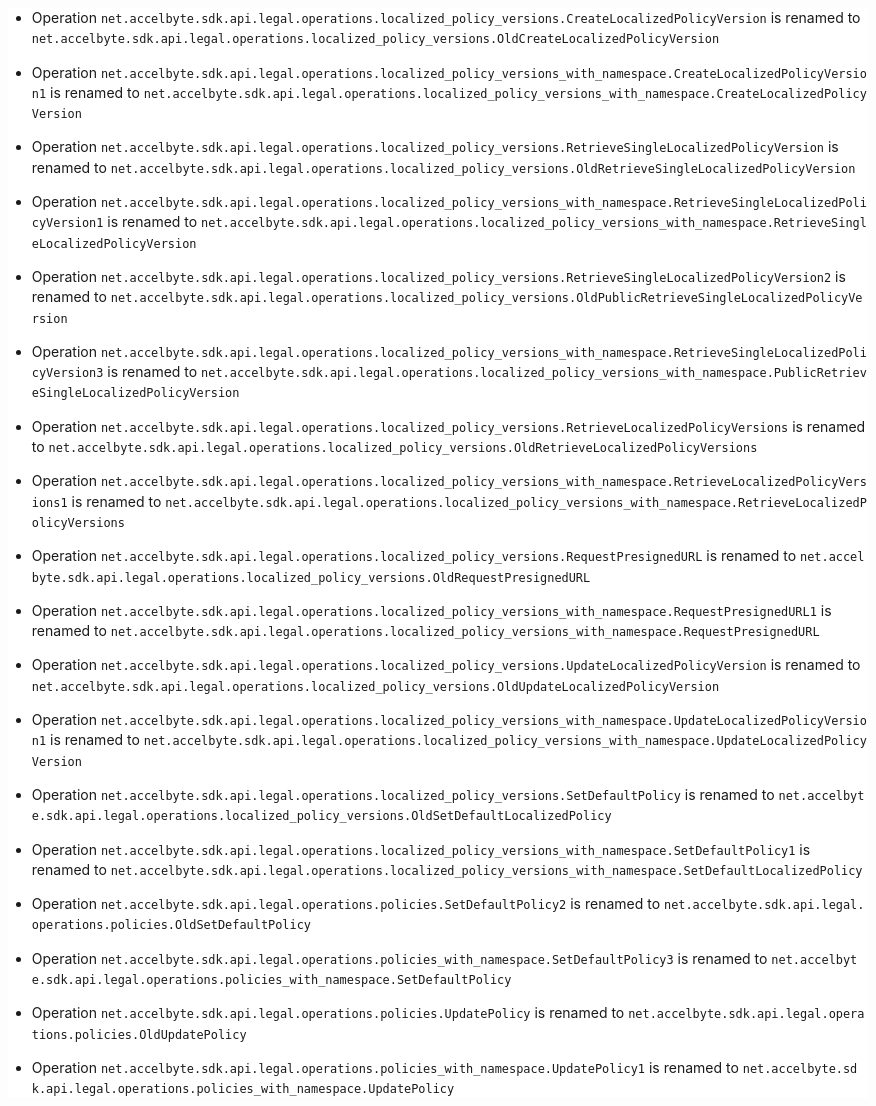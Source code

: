   - Operation `net.accelbyte.sdk.api.legal.operations.localized_policy_versions.CreateLocalizedPolicyVersion` is renamed to `net.accelbyte.sdk.api.legal.operations.localized_policy_versions.OldCreateLocalizedPolicyVersion`
  - Operation `net.accelbyte.sdk.api.legal.operations.localized_policy_versions_with_namespace.CreateLocalizedPolicyVersion1` is renamed to `net.accelbyte.sdk.api.legal.operations.localized_policy_versions_with_namespace.CreateLocalizedPolicyVersion`

  - Operation `net.accelbyte.sdk.api.legal.operations.localized_policy_versions.RetrieveSingleLocalizedPolicyVersion` is renamed to `net.accelbyte.sdk.api.legal.operations.localized_policy_versions.OldRetrieveSingleLocalizedPolicyVersion`
  - Operation `net.accelbyte.sdk.api.legal.operations.localized_policy_versions_with_namespace.RetrieveSingleLocalizedPolicyVersion1` is renamed to `net.accelbyte.sdk.api.legal.operations.localized_policy_versions_with_namespace.RetrieveSingleLocalizedPolicyVersion`
  - Operation `net.accelbyte.sdk.api.legal.operations.localized_policy_versions.RetrieveSingleLocalizedPolicyVersion2` is renamed to `net.accelbyte.sdk.api.legal.operations.localized_policy_versions.OldPublicRetrieveSingleLocalizedPolicyVersion`
  - Operation `net.accelbyte.sdk.api.legal.operations.localized_policy_versions_with_namespace.RetrieveSingleLocalizedPolicyVersion3` is renamed to `net.accelbyte.sdk.api.legal.operations.localized_policy_versions_with_namespace.PublicRetrieveSingleLocalizedPolicyVersion`

  - Operation `net.accelbyte.sdk.api.legal.operations.localized_policy_versions.RetrieveLocalizedPolicyVersions` is renamed to `net.accelbyte.sdk.api.legal.operations.localized_policy_versions.OldRetrieveLocalizedPolicyVersions`
  - Operation `net.accelbyte.sdk.api.legal.operations.localized_policy_versions_with_namespace.RetrieveLocalizedPolicyVersions1` is renamed to `net.accelbyte.sdk.api.legal.operations.localized_policy_versions_with_namespace.RetrieveLocalizedPolicyVersions`

  - Operation `net.accelbyte.sdk.api.legal.operations.localized_policy_versions.RequestPresignedURL` is renamed to `net.accelbyte.sdk.api.legal.operations.localized_policy_versions.OldRequestPresignedURL`
  - Operation `net.accelbyte.sdk.api.legal.operations.localized_policy_versions_with_namespace.RequestPresignedURL1` is renamed to `net.accelbyte.sdk.api.legal.operations.localized_policy_versions_with_namespace.RequestPresignedURL`

  - Operation `net.accelbyte.sdk.api.legal.operations.localized_policy_versions.UpdateLocalizedPolicyVersion` is renamed to `net.accelbyte.sdk.api.legal.operations.localized_policy_versions.OldUpdateLocalizedPolicyVersion`
  - Operation `net.accelbyte.sdk.api.legal.operations.localized_policy_versions_with_namespace.UpdateLocalizedPolicyVersion1` is renamed to `net.accelbyte.sdk.api.legal.operations.localized_policy_versions_with_namespace.UpdateLocalizedPolicyVersion`

  - Operation `net.accelbyte.sdk.api.legal.operations.localized_policy_versions.SetDefaultPolicy` is renamed to `net.accelbyte.sdk.api.legal.operations.localized_policy_versions.OldSetDefaultLocalizedPolicy`
  - Operation `net.accelbyte.sdk.api.legal.operations.localized_policy_versions_with_namespace.SetDefaultPolicy1` is renamed to `net.accelbyte.sdk.api.legal.operations.localized_policy_versions_with_namespace.SetDefaultLocalizedPolicy`
  - Operation `net.accelbyte.sdk.api.legal.operations.policies.SetDefaultPolicy2` is renamed to `net.accelbyte.sdk.api.legal.operations.policies.OldSetDefaultPolicy`
  - Operation `net.accelbyte.sdk.api.legal.operations.policies_with_namespace.SetDefaultPolicy3` is renamed to `net.accelbyte.sdk.api.legal.operations.policies_with_namespace.SetDefaultPolicy`

  - Operation `net.accelbyte.sdk.api.legal.operations.policies.UpdatePolicy` is renamed to `net.accelbyte.sdk.api.legal.operations.policies.OldUpdatePolicy`
  - Operation `net.accelbyte.sdk.api.legal.operations.policies_with_namespace.UpdatePolicy1` is renamed to `net.accelbyte.sdk.api.legal.operations.policies_with_namespace.UpdatePolicy`
